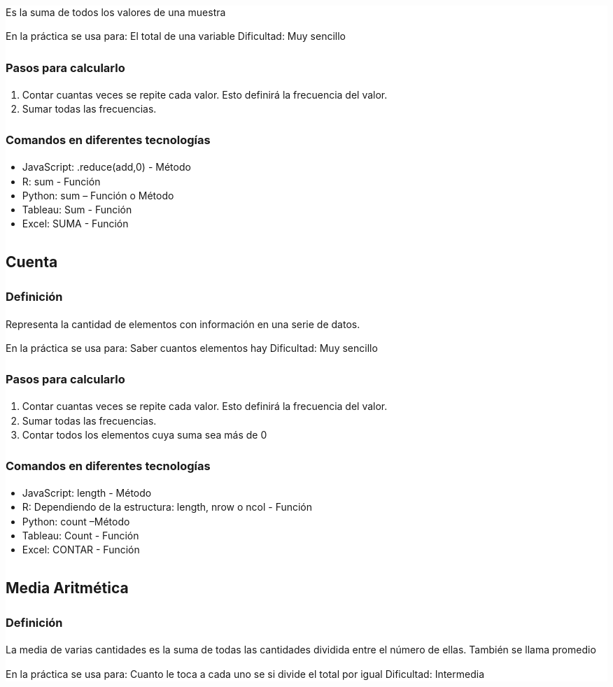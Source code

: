 Es la suma de todos los valores de una muestra

En la práctica se usa para: El total de una variable
Dificultad: Muy sencillo

### Pasos para calcularlo

1. Contar cuantas veces se repite cada valor. Esto definirá la frecuencia del
   valor.
2. Sumar todas las frecuencias.

### Comandos en diferentes tecnologías

- JavaScript: .reduce(add,0) - Método
- R: sum - Función
- Python: sum – Función o Método
- Tableau: Sum - Función
- Excel: SUMA - Función


## Cuenta

### Definición

Representa la cantidad de elementos con información en una serie de datos.

En la práctica se usa para: Saber cuantos elementos hay
Dificultad: Muy sencillo

### Pasos para calcularlo

1. Contar cuantas veces se repite cada valor. Esto definirá la frecuencia del
   valor.
2. Sumar todas las frecuencias.
3. Contar todos los elementos cuya suma sea más de 0

### Comandos en diferentes tecnologías

- JavaScript: length - Método
- R: Dependiendo de la estructura:  length, nrow o ncol - Función
- Python: count –Método
- Tableau: Count - Función
- Excel: CONTAR - Función

## Media Aritmética

### Definición

La media de varias cantidades es la suma de todas las cantidades dividida entre
el número de ellas. También se llama promedio

En la práctica se usa para: Cuanto le toca a cada uno se si divide el total por
igual
Dificultad: Intermedia

